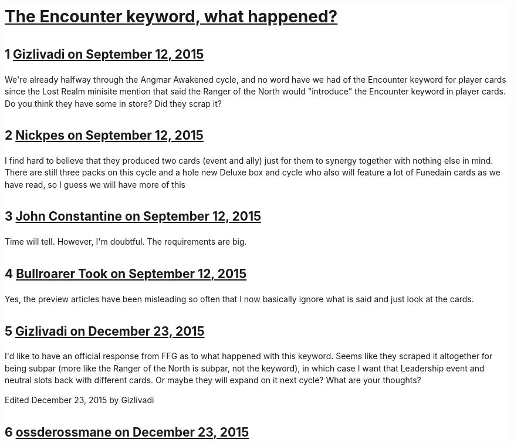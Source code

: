 # [The Encounter keyword, what happened?](https://community.fantasyflightgames.com/topic/188110-the-encounter-keyword-what-happened/)

## 1 [Gizlivadi on September 12, 2015](https://community.fantasyflightgames.com/topic/188110-the-encounter-keyword-what-happened/?do=findComment&comment=1789942)

We're already halfway through the Angmar Awakened cycle, and no word have we had of the Encounter keyword for player cards since the Lost Realm minisite mention that said the Ranger of the North would "introduce" the Encounter keyword in player cards. Do you think they have some in store? Did they scrap it? 

## 2 [Nickpes on September 12, 2015](https://community.fantasyflightgames.com/topic/188110-the-encounter-keyword-what-happened/?do=findComment&comment=1789972)

I find hard to believe that they produced two cards (event and ally) just for them to synergy together with nothing else in mind. There are still three packs on this cycle and a hole new Deluxe box and cycle who also will feature a lot of Funedain cards as we have read, so I guess we will have more of this 

## 3 [John Constantine on September 12, 2015](https://community.fantasyflightgames.com/topic/188110-the-encounter-keyword-what-happened/?do=findComment&comment=1790019)

Time will tell. However, I'm doubtful. The requirements are big.

## 4 [Bullroarer Took on September 12, 2015](https://community.fantasyflightgames.com/topic/188110-the-encounter-keyword-what-happened/?do=findComment&comment=1790365)

Yes, the preview articles have been misleading so often that I now basically ignore what is said and just look at the cards.

## 5 [Gizlivadi on December 23, 2015](https://community.fantasyflightgames.com/topic/188110-the-encounter-keyword-what-happened/?do=findComment&comment=1953209)

I'd like to have an official response from FFG as to what happened with this keyword. Seems like they scraped it altogether for being subpar (more like the Ranger of the North is subpar, not the keyword), in which case I want that Leadership event and neutral slots back with different cards. Or maybe they will expand on it next cycle? What are your thoughts?

Edited December 23, 2015 by Gizlivadi

## 6 [ossderossmane on December 23, 2015](https://community.fantasyflightgames.com/topic/188110-the-encounter-keyword-what-happened/?do=findComment&comment=1953219)
